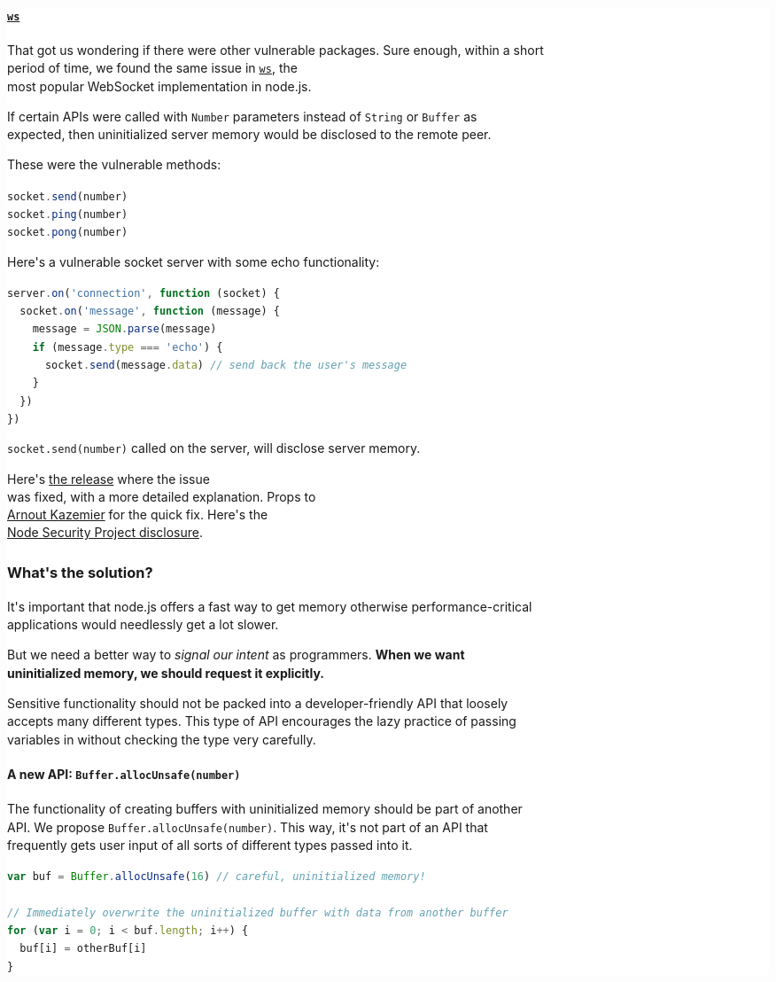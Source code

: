 #### [`ws`](https://www.npmjs.com/package/ws)  
  
That got us wondering if there were other vulnerable packages. Sure enough, within a short  
period of time, we found the same issue in [`ws`](https://www.npmjs.com/package/ws), the  
most popular WebSocket implementation in node.js.  
  
If certain APIs were called with `Number` parameters instead of `String` or `Buffer` as  
expected, then uninitialized server memory would be disclosed to the remote peer.  
  
These were the vulnerable methods:  
  
```js  
socket.send(number)  
socket.ping(number)  
socket.pong(number)  
```  
  
Here's a vulnerable socket server with some echo functionality:  
  
```js  
server.on('connection', function (socket) {  
  socket.on('message', function (message) {  
    message = JSON.parse(message)  
    if (message.type === 'echo') {  
      socket.send(message.data) // send back the user's message  
    }  
  })  
})  
```  
  
`socket.send(number)` called on the server, will disclose server memory.  
  
Here's [the release](https://github.com/websockets/ws/releases/tag/1.0.1) where the issue  
was fixed, with a more detailed explanation. Props to  
[Arnout Kazemier](https://github.com/3rd-Eden) for the quick fix. Here's the  
[Node Security Project disclosure](https://nodesecurity.io/advisories/67).  
  
  
### What's the solution?  
  
It's important that node.js offers a fast way to get memory otherwise performance-critical  
applications would needlessly get a lot slower.  
  
But we need a better way to *signal our intent* as programmers. **When we want  
uninitialized memory, we should request it explicitly.**  
  
Sensitive functionality should not be packed into a developer-friendly API that loosely  
accepts many different types. This type of API encourages the lazy practice of passing  
variables in without checking the type very carefully.  
  
#### A new API: `Buffer.allocUnsafe(number)`  
  
The functionality of creating buffers with uninitialized memory should be part of another  
API. We propose `Buffer.allocUnsafe(number)`. This way, it's not part of an API that  
frequently gets user input of all sorts of different types passed into it.  
  
```js  
var buf = Buffer.allocUnsafe(16) // careful, uninitialized memory!  
  
// Immediately overwrite the uninitialized buffer with data from another buffer  
for (var i = 0; i < buf.length; i++) {  
  buf[i] = otherBuf[i]  
}  
```  
  

[travis-image]: https://img.shields.io/travis/feross/safe-buffer/master.svg  
[travis-url]: https://travis-ci.org/feross/safe-buffer  
[npm-image]: https://img.shields.io/npm/v/safe-buffer.svg  
[npm-url]: https://npmjs.org/package/safe-buffer  
[downloads-image]: https://img.shields.io/npm/dm/safe-buffer.svg  
[downloads-url]: https://npmjs.org/package/safe-buffer  
[standard-image]: https://img.shields.io/badge/code_style-standard-brightgreen.svg  
[standard-url]: https://standardjs.com  